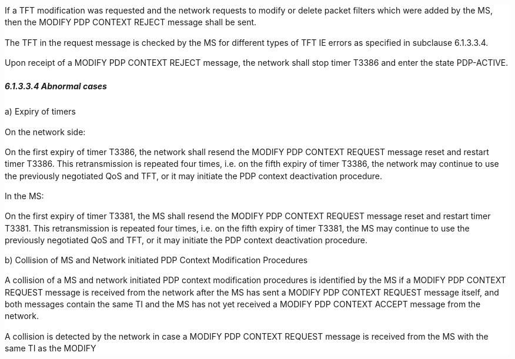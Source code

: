 If a TFT modification was requested and the network requests to modify
or delete packet filters which were added by the MS, then the MODIFY PDP
CONTEXT REJECT message shall be sent.

The TFT in the request message is checked by the MS for different types
of TFT IE errors as specified in subclause 6.1.3.3.4.

Upon receipt of a MODIFY PDP CONTEXT REJECT message, the network shall
stop timer T3386 and enter the state PDP-ACTIVE.

##### 6.1.3.3.4 Abnormal cases

a\) Expiry of timers

On the network side:

On the first expiry of timer T3386, the network shall resend the MODIFY
PDP CONTEXT REQUEST message reset and restart timer T3386. This
retransmission is repeated four times, i.e. on the fifth expiry of timer
T3386, the network may continue to use the previously negotiated QoS and
TFT, or it may initiate the PDP context deactivation procedure.

In the MS:

On the first expiry of timer T3381, the MS shall resend the MODIFY PDP
CONTEXT REQUEST message reset and restart timer T3381. This
retransmission is repeated four times, i.e. on the fifth expiry of timer
T3381, the MS may continue to use the previously negotiated QoS and TFT,
or it may initiate the PDP context deactivation procedure.

b\) Collision of MS and Network initiated PDP Context Modification
Procedures

A collision of a MS and network initiated PDP context modification
procedures is identified by the MS if a MODIFY PDP CONTEXT REQUEST
message is received from the network after the MS has sent a MODIFY PDP
CONTEXT REQUEST message itself, and both messages contain the same TI
and the MS has not yet received a MODIFY PDP CONTEXT ACCEPT message from
the network.

A collision is detected by the network in case a MODIFY PDP CONTEXT
REQUEST message is received from the MS with the same TI as the MODIFY
